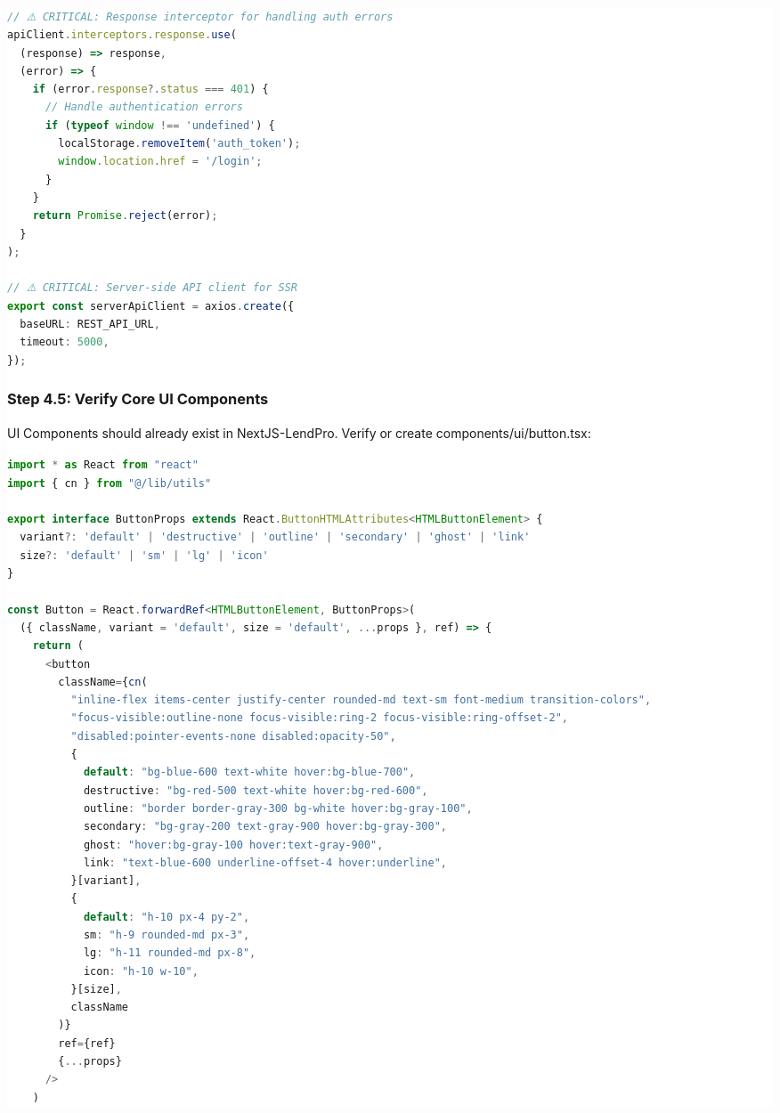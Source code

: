 ```typescript
// ⚠️ CRITICAL: Response interceptor for handling auth errors
apiClient.interceptors.response.use(
  (response) => response,
  (error) => {
    if (error.response?.status === 401) {
      // Handle authentication errors
      if (typeof window !== 'undefined') {
        localStorage.removeItem('auth_token');
        window.location.href = '/login';
      }
    }
    return Promise.reject(error);
  }
);

// ⚠️ CRITICAL: Server-side API client for SSR
export const serverApiClient = axios.create({
  baseURL: REST_API_URL,
  timeout: 5000,
});
```

### Step 4.5: Verify Core UI Components
UI Components should already exist in NextJS-LendPro. Verify or create components/ui/button.tsx:

```typescript
import * as React from "react"
import { cn } from "@/lib/utils"

export interface ButtonProps extends React.ButtonHTMLAttributes<HTMLButtonElement> {
  variant?: 'default' | 'destructive' | 'outline' | 'secondary' | 'ghost' | 'link'
  size?: 'default' | 'sm' | 'lg' | 'icon'
}

const Button = React.forwardRef<HTMLButtonElement, ButtonProps>(
  ({ className, variant = 'default', size = 'default', ...props }, ref) => {
    return (
      <button
        className={cn(
          "inline-flex items-center justify-center rounded-md text-sm font-medium transition-colors",
          "focus-visible:outline-none focus-visible:ring-2 focus-visible:ring-offset-2",
          "disabled:pointer-events-none disabled:opacity-50",
          {
            default: "bg-blue-600 text-white hover:bg-blue-700",
            destructive: "bg-red-500 text-white hover:bg-red-600",
            outline: "border border-gray-300 bg-white hover:bg-gray-100",
            secondary: "bg-gray-200 text-gray-900 hover:bg-gray-300",
            ghost: "hover:bg-gray-100 hover:text-gray-900",
            link: "text-blue-600 underline-offset-4 hover:underline",
          }[variant],
          {
            default: "h-10 px-4 py-2",
            sm: "h-9 rounded-md px-3",
            lg: "h-11 rounded-md px-8",
            icon: "h-10 w-10",
          }[size],
          className
        )}
        ref={ref}
        {...props}
      />
    )
```